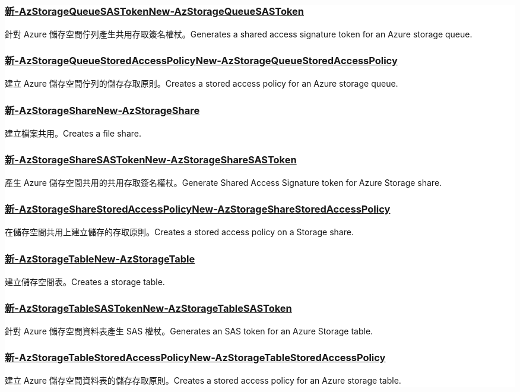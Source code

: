 ### [<span data-ttu-id="d1054-244">新-AzStorageQueueSASToken</span><span class="sxs-lookup"><span data-stu-id="d1054-244">New-AzStorageQueueSASToken</span></span>](New-AzStorageQueueSASToken.md)
<span data-ttu-id="d1054-245">針對 Azure 儲存空間佇列產生共用存取簽名權杖。</span><span class="sxs-lookup"><span data-stu-id="d1054-245">Generates a shared access signature token for an Azure storage queue.</span></span>

### [<span data-ttu-id="d1054-246">新-AzStorageQueueStoredAccessPolicy</span><span class="sxs-lookup"><span data-stu-id="d1054-246">New-AzStorageQueueStoredAccessPolicy</span></span>](New-AzStorageQueueStoredAccessPolicy.md)
<span data-ttu-id="d1054-247">建立 Azure 儲存空間佇列的儲存存取原則。</span><span class="sxs-lookup"><span data-stu-id="d1054-247">Creates a stored access policy for an Azure storage queue.</span></span>

### [<span data-ttu-id="d1054-248">新-AzStorageShare</span><span class="sxs-lookup"><span data-stu-id="d1054-248">New-AzStorageShare</span></span>](New-AzStorageShare.md)
<span data-ttu-id="d1054-249">建立檔案共用。</span><span class="sxs-lookup"><span data-stu-id="d1054-249">Creates a file share.</span></span>

### [<span data-ttu-id="d1054-250">新-AzStorageShareSASToken</span><span class="sxs-lookup"><span data-stu-id="d1054-250">New-AzStorageShareSASToken</span></span>](New-AzStorageShareSASToken.md)
<span data-ttu-id="d1054-251">產生 Azure 儲存空間共用的共用存取簽名權杖。</span><span class="sxs-lookup"><span data-stu-id="d1054-251">Generate Shared Access Signature token for Azure Storage share.</span></span>

### [<span data-ttu-id="d1054-252">新-AzStorageShareStoredAccessPolicy</span><span class="sxs-lookup"><span data-stu-id="d1054-252">New-AzStorageShareStoredAccessPolicy</span></span>](New-AzStorageShareStoredAccessPolicy.md)
<span data-ttu-id="d1054-253">在儲存空間共用上建立儲存的存取原則。</span><span class="sxs-lookup"><span data-stu-id="d1054-253">Creates a stored access policy on a Storage share.</span></span>

### [<span data-ttu-id="d1054-254">新-AzStorageTable</span><span class="sxs-lookup"><span data-stu-id="d1054-254">New-AzStorageTable</span></span>](New-AzStorageTable.md)
<span data-ttu-id="d1054-255">建立儲存空間表。</span><span class="sxs-lookup"><span data-stu-id="d1054-255">Creates a storage table.</span></span>

### [<span data-ttu-id="d1054-256">新-AzStorageTableSASToken</span><span class="sxs-lookup"><span data-stu-id="d1054-256">New-AzStorageTableSASToken</span></span>](New-AzStorageTableSASToken.md)
<span data-ttu-id="d1054-257">針對 Azure 儲存空間資料表產生 SAS 權杖。</span><span class="sxs-lookup"><span data-stu-id="d1054-257">Generates an SAS token for an Azure Storage table.</span></span>

### [<span data-ttu-id="d1054-258">新-AzStorageTableStoredAccessPolicy</span><span class="sxs-lookup"><span data-stu-id="d1054-258">New-AzStorageTableStoredAccessPolicy</span></span>](New-AzStorageTableStoredAccessPolicy.md)
<span data-ttu-id="d1054-259">建立 Azure 儲存空間資料表的儲存存取原則。</span><span class="sxs-lookup"><span data-stu-id="d1054-259">Creates a stored access policy for an Azure storage table.</span></span>
